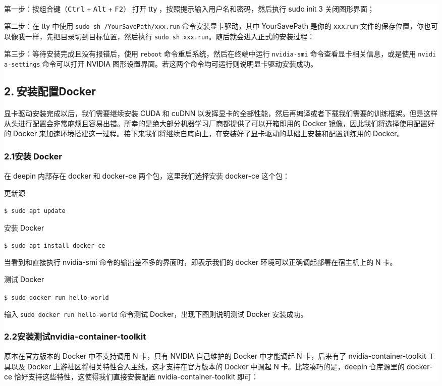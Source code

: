  

第一步：按组合键（<kbd>Ctrl</kbd> + <kbd>Alt</kbd> + <kbd>F2</kbd>） 打开 tty ，按照提示输入用户名和密码，然后执行 sudo init 3 关闭图形界面；

 

第二步：在 tty 中使用 `sudo sh /YourSavePath/xxx.run` 命令安装显卡驱动，其中 YourSavePath 是你的 xxx.run 文件的保存位置，你也可以像我一样，先把目录切到目标位置，然后执行 `sudo sh xxx.run`。随后就会进入正式的安装过程：
 

 
 

 

第三步：等待安装完成且没有报错后，使用 `reboot` 命令重启系统，然后在终端中运行 `nvidia-smi` 命令查看显卡相关信息，或是使用 `nvidia-settings` 命令可以打开 NVIDIA 图形设置界面。若这两个命令均可运行则说明显卡驱动安装成功。
 

 
 

 

 

 
## 2. 安装配置Docker

显卡驱动安装完成以后，我们需要继续安装 CUDA 和 cuDNN 以发挥显卡的全部性能，然后再编译或者下载我们需要的训练框架。但是这样从头进行配置会非常麻烦且容易出错。所幸的是绝大部分机器学习厂商都提供了可以开箱即用的 Docker 镜像，因此我们将选择使用配置好的 Docker 来加速环境搭建这一过程。接下来我们将继续自底向上，在安装好了显卡驱动的基础上安装和配置训练用的 Docker。
 

 
### 2.1安装 Docker

在 deepin 内部存在 docker 和 docker-ce 两个包，这里我们选择安装 docker-ce 这个包：

 

更新源
```
$ sudo apt update
```
 

安装 Docker
```
$ sudo apt install docker-ce
```
当看到和直接执行 nvidia-smi 命令的输出差不多的界面时，即表示我们的 docker 环境可以正确调起部署在宿主机上的 N 卡。

 

测试 Docker
```
$ sudo docker run hello-world
```

 

输入 `sudo docker run hello-world` 命令测试 Docker，出现下图则说明测试 Docker 安装成功。
 

 
### 2.2安装测试nvidia-container-toolkit

原本在官方版本的 Docker 中不支持调用 N 卡，只有 NVIDIA 自己维护的 Docker 中才能调起 N 卡，后来有了 nvidia-container-toolkit 工具以及 Docker 上游社区将相关特性合入主线，这才支持在官方版本的 Docker 中调起 N 卡。比较凑巧的是，deepin 仓库源里的 docker-ce 恰好支持这些特性，这使得我们直接安装配置 nvidia-container-toolkit 即可：
